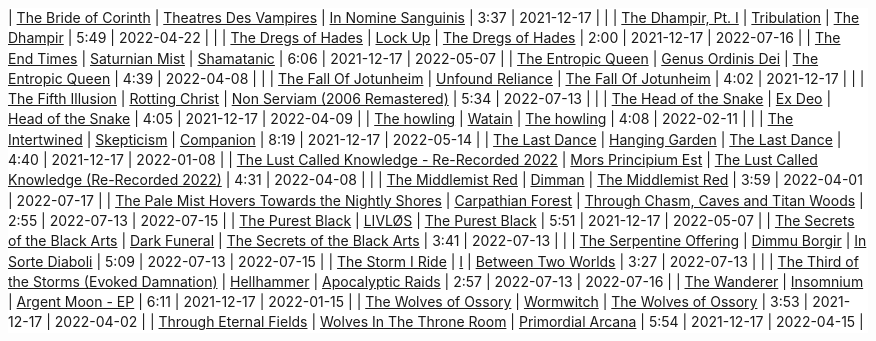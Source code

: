 | [The Bride of Corinth](https://open.spotify.com/track/7Hzq8rzkH0LjKSRSXwFXYD) | [Theatres Des Vampires](https://open.spotify.com/artist/4vNrZHCyGyELnv8tAgZZRt) | [In Nomine Sanguinis](https://open.spotify.com/album/1gHTP0xHAJkLiiYtm3U6Oa) | 3:37 | 2021-12-17 |  |
| [The Dhampir, Pt\. I](https://open.spotify.com/track/2u3DAKhCPzGIZQfKRrm5zU) | [Tribulation](https://open.spotify.com/artist/7xTo7ipdBZezIoyAkmcRge) | [The Dhampir](https://open.spotify.com/album/2Oc0qi4XSeJgm6b8IqgChm) | 5:49 | 2022-04-22 |  |
| [The Dregs of Hades](https://open.spotify.com/track/03NK3EtH3txhiF6HiDH649) | [Lock Up](https://open.spotify.com/artist/0AKZrsOYW77C7QW1jzdhNX) | [The Dregs of Hades](https://open.spotify.com/album/2LAZb8cxJwce79vcz8gJCn) | 2:00 | 2021-12-17 | 2022-07-16 |
| [The End Times](https://open.spotify.com/track/6FzzjKoj5Py692r0H7avNK) | [Saturnian Mist](https://open.spotify.com/artist/6AxkeLJs2XstRIeKqgSGTW) | [Shamatanic](https://open.spotify.com/album/1M5a4v5udsE4wUhKl3Lzi3) | 6:06 | 2021-12-17 | 2022-05-07 |
| [The Entropic Queen](https://open.spotify.com/track/0lqpWwuvUWZeS9ItLGZMkk) | [Genus Ordinis Dei](https://open.spotify.com/artist/4PorUDN5C5JRpJtinoVyTD) | [The Entropic Queen](https://open.spotify.com/album/291tfqTN3GMnxAQyLqKba4) | 4:39 | 2022-04-08 |  |
| [The Fall Of Jotunheim](https://open.spotify.com/track/5Gi5afRoFO7qFTSKYmbWmg) | [Unfound Reliance](https://open.spotify.com/artist/1I7qaL2lIjPmA84PPyenBq) | [The Fall Of Jotunheim](https://open.spotify.com/album/3FcSGIdAmWtIiIQkjHnvGL) | 4:02 | 2021-12-17 |  |
| [The Fifth Illusion](https://open.spotify.com/track/1DLxHchZ0ZEKZTGXpcTcth) | [Rotting Christ](https://open.spotify.com/artist/7FhkwcO8Jd7BRWdllBpXBJ) | [Non Serviam \(2006 Remastered\)](https://open.spotify.com/album/3fczhcYfPlYtdBSUw8SvRr) | 5:34 | 2022-07-13 |  |
| [The Head of the Snake](https://open.spotify.com/track/4WX5bprRQGTlZaxEcBICqZ) | [Ex Deo](https://open.spotify.com/artist/7jBfzxUkrHRmy6EezZuegA) | [Head of the Snake](https://open.spotify.com/album/1OhiUVjIVR8dr5Itzpfyzv) | 4:05 | 2021-12-17 | 2022-04-09 |
| [The howling](https://open.spotify.com/track/6f00AO3IhdBrySQ0SuRvJz) | [Watain](https://open.spotify.com/artist/4OpHsZuhfJMU9PZ3zkyUQX) | [The howling](https://open.spotify.com/album/7iPrKhg1qGiwyAl47UfGfi) | 4:08 | 2022-02-11 |  |
| [The Intertwined](https://open.spotify.com/track/1uUB0yPKZolbq3ryoLDOlY) | [Skepticism](https://open.spotify.com/artist/2mZuhQebSc9U63QjaADtzF) | [Companion](https://open.spotify.com/album/4kQyk8NpLezupFyYnK9q8n) | 8:19 | 2021-12-17 | 2022-05-14 |
| [The Last Dance](https://open.spotify.com/track/1qXNVmeNI6V5wI1cwakweP) | [Hanging Garden](https://open.spotify.com/artist/1Uq2a1JUnYXWUzrUGKyZwN) | [The Last Dance](https://open.spotify.com/album/4G4RKJjmLnZBsvalhWFOSH) | 4:40 | 2021-12-17 | 2022-01-08 |
| [The Lust Called Knowledge \- Re\-Recorded 2022](https://open.spotify.com/track/4B692KoX3G3KXXIrJhxeZr) | [Mors Principium Est](https://open.spotify.com/artist/1k0jnWb55QS6FjTU9LzMhi) | [The Lust Called Knowledge \(Re\-Recorded 2022\)](https://open.spotify.com/album/1oltdhcpRRjJN8Elcrbn0v) | 4:31 | 2022-04-08 |  |
| [The Middlemist Red](https://open.spotify.com/track/5l7ad026Ev0NpUkldLY5az) | [Dimman](https://open.spotify.com/artist/6QTX8AwQeLbU7QDEzi8zqZ) | [The Middlemist Red](https://open.spotify.com/album/6ujJzfrTiv96eAmCBQkp9o) | 3:59 | 2022-04-01 | 2022-07-17 |
| [The Pale Mist Hovers Towards the Nightly Shores](https://open.spotify.com/track/0lZFz009jZslzPn0ArTbkl) | [Carpathian Forest](https://open.spotify.com/artist/0sFntmE9T1tiF6G6O6Lm3H) | [Through Chasm, Caves and Titan Woods](https://open.spotify.com/album/2xq8TaPMvQJaXMW79byymI) | 2:55 | 2022-07-13 | 2022-07-15 |
| [The Purest Black](https://open.spotify.com/track/6En6JSC3qRPv9XnoGQZ7F0) | [LIVLØS](https://open.spotify.com/artist/3upLnjEfkXlcb8IddTLQUA) | [The Purest Black](https://open.spotify.com/album/0yARYnhJy9u9HLq3RfgI97) | 5:51 | 2021-12-17 | 2022-05-07 |
| [The Secrets of the Black Arts](https://open.spotify.com/track/4UmELaFGGfsLbN1P5kH5Ax) | [Dark Funeral](https://open.spotify.com/artist/21ojeH5LNADIGzJKc3hIlE) | [The Secrets of the Black Arts](https://open.spotify.com/album/7uybiQG5eHqdiXF69EDJOs) | 3:41 | 2022-07-13 |  |
| [The Serpentine Offering](https://open.spotify.com/track/1JEbu4sbfwNnjetAaaYGmU) | [Dimmu Borgir](https://open.spotify.com/artist/6e8ISIsI7UQZPyEorefAhK) | [In Sorte Diaboli](https://open.spotify.com/album/4iW5SJA2EZbx5YRfKCUoAm) | 5:09 | 2022-07-13 | 2022-07-15 |
| [The Storm I Ride](https://open.spotify.com/track/1bRTi3Ng0fK2beP22OIAfp) | [I](https://open.spotify.com/artist/5E9XOlEicDpLGlRZCRarR7) | [Between Two Worlds](https://open.spotify.com/album/6ijplltR1r4fCjYvcriRFP) | 3:27 | 2022-07-13 |  |
| [The Third of the Storms \(Evoked Damnation\)](https://open.spotify.com/track/3isS9hdnmyMePPrKm6qEQU) | [Hellhammer](https://open.spotify.com/artist/3FrsGZO0uosIs2Vn2TJhQY) | [Apocalyptic Raids](https://open.spotify.com/album/5KdSSGj5tKCQUJEKeGedKU) | 2:57 | 2022-07-13 | 2022-07-16 |
| [The Wanderer](https://open.spotify.com/track/6u8c9F8vSZoUp15oFFqc7V) | [Insomnium](https://open.spotify.com/artist/3uIgLG971oRM5fe6v8lvQS) | [Argent Moon \- EP](https://open.spotify.com/album/1Sz8A4Jnbqf84G9gypTOpz) | 6:11 | 2021-12-17 | 2022-01-15 |
| [The Wolves of Ossory](https://open.spotify.com/track/5ubwQNPVeyNVqJcszYiozP) | [Wormwitch](https://open.spotify.com/artist/5eTTS3YDf54li8yguyoP14) | [The Wolves of Ossory](https://open.spotify.com/album/0BKqlnTtMCPehA59EuEm0o) | 3:53 | 2021-12-17 | 2022-04-02 |
| [Through Eternal Fields](https://open.spotify.com/track/2lN893qNt07OkH3E1rv1AN) | [Wolves In The Throne Room](https://open.spotify.com/artist/5lqyPWmAivV75tII5Vxpet) | [Primordial Arcana](https://open.spotify.com/album/0M1M4SydzXhogLTGa2ERWG) | 5:54 | 2021-12-17 | 2022-04-15 |